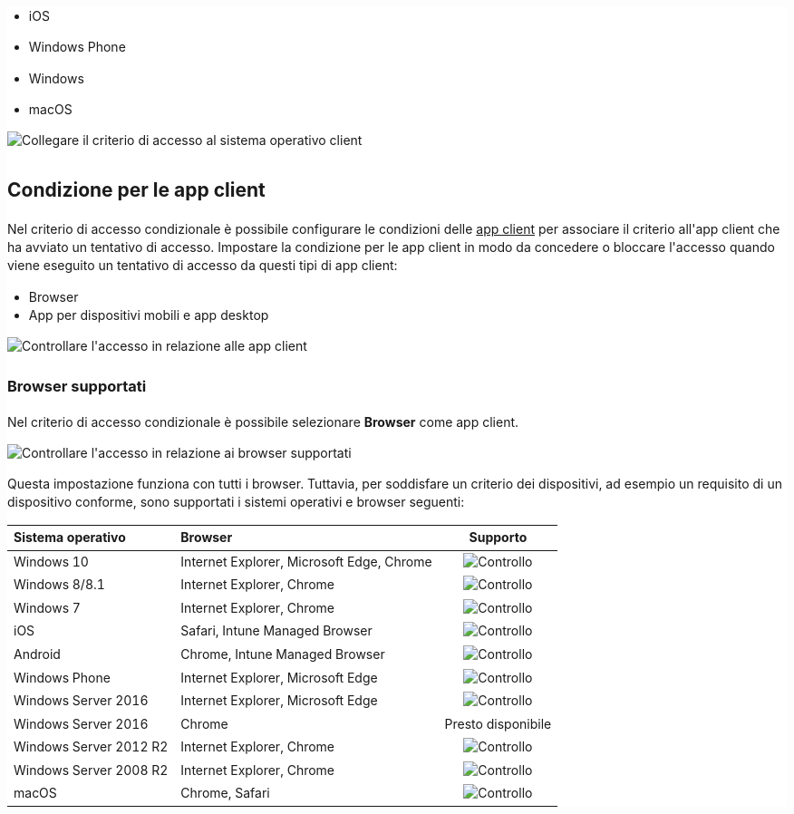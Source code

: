 - iOS

- Windows Phone

- Windows

- macOS


![Collegare il criterio di accesso al sistema operativo client](./media/technical-reference/41.png)





## <a name="client-apps-condition"></a>Condizione per le app client 

Nel criterio di accesso condizionale è possibile configurare le condizioni delle [app client](conditions.md#client-apps) per associare il criterio all'app client che ha avviato un tentativo di accesso. Impostare la condizione per le app client in modo da concedere o bloccare l'accesso quando viene eseguito un tentativo di accesso da questi tipi di app client:

- Browser
- App per dispositivi mobili e app desktop

![Controllare l'accesso in relazione alle app client](./media/technical-reference/03.png)

### <a name="supported-browsers"></a>Browser supportati 

Nel criterio di accesso condizionale è possibile selezionare **Browser** come app client.

![Controllare l'accesso in relazione ai browser supportati](./media/technical-reference/05.png)

Questa impostazione funziona con tutti i browser. Tuttavia, per soddisfare un criterio dei dispositivi, ad esempio un requisito di un dispositivo conforme, sono supportati i sistemi operativi e browser seguenti:


| Sistema operativo                     | Browser                            | Supporto     |
| :--                    | :--                                 | :-:         |
| Windows 10             | Internet Explorer, Microsoft Edge, Chrome     | ![Controllo][1] |
| Windows 8/8.1        | Internet Explorer, Chrome           | ![Controllo][1] |
| Windows 7              | Internet Explorer, Chrome           | ![Controllo][1] |
| iOS                    | Safari, Intune Managed Browser      | ![Controllo][1] |
| Android                | Chrome, Intune Managed Browser      | ![Controllo][1] |
| Windows Phone          | Internet Explorer, Microsoft Edge             | ![Controllo][1] |
| Windows Server 2016    | Internet Explorer, Microsoft Edge             | ![Controllo][1] |
| Windows Server 2016    | Chrome                              | Presto disponibile |
| Windows Server 2012 R2 | Internet Explorer, Chrome           | ![Controllo][1] |
| Windows Server 2008 R2 | Internet Explorer, Chrome           | ![Controllo][1] |
| macOS                  | Chrome, Safari                      | ![Controllo][1] |


[1]: ./media/technical-reference/01.png